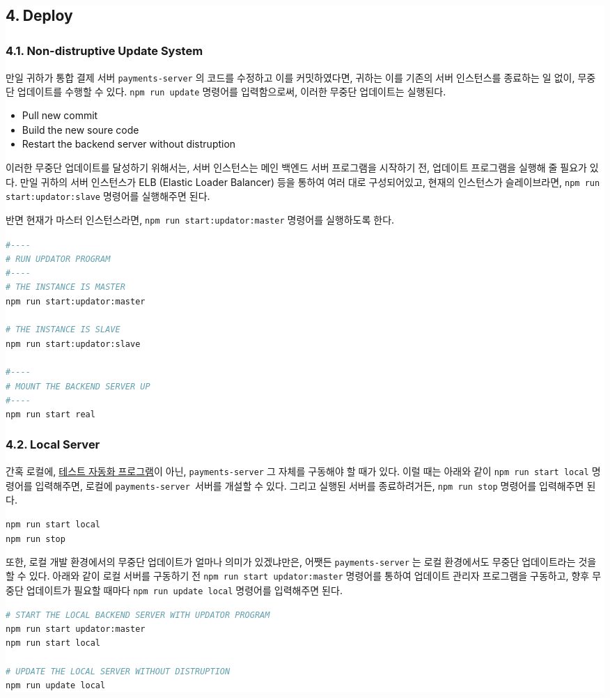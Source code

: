 


## 4. Deploy
### 4.1. Non-distruptive Update System
만일 귀하가 통합 결제 서버 `payments-server` 의 코드를 수정하고 이를 커밋하였다면, 귀하는 이를 기존의 서버 인스턴스를 종료하는 일 없이, 무중단 업데이트를 수행할 수 있다. `npm run update` 명령어를 입력함으로써, 이러한 무중단 업데이트는 실행된다.

  - Pull new commit
  - Build the new soure code
  - Restart the backend server without distruption

이러한 무중단 업데이트를 달성하기 위해서는, 서버 인스턴스는 메인 백엔드 서버 프로그램을 시작하기 전, 업데이트 프로그램을 실행해 줄 필요가 있다. 만일 귀하의 서버 인스턴스가 ELB (Elastic Loader Balancer) 등을 통하여 여러 대로 구성되어있고, 현재의 인스턴스가 슬레이브라면, `npm run start:updator:slave` 명령어를 실행해주면 된다.

반면 현재가 마스터 인스턴스라면, `npm run start:updator:master` 명령어를 실행하도록 한다.

```bash
#----
# RUN UPDATOR PROGRAM
#----
# THE INSTANCE IS MASTER
npm run start:updator:master

# THE INSTANCE IS SLAVE
npm run start:updator:slave

#----
# MOUNT THE BACKEND SERVER UP
#----
npm run start real
```

### 4.2. Local Server
간혹 로컬에, [테스트 자동화 프로그램](#33-test-automation-program)이 아닌, `payments-server` 그 자체를 구동해야 할 때가 있다. 이럴 때는 아래와 같이 `npm run start local` 명령어를 입력해주면, 로컬에 `payments-server `서버를 개설할 수 있다. 그리고 실행된 서버를 종료하려거든, `npm run stop` 명령어를 입력해주면 된다.

```bash
npm run start local
npm run stop
```

또한, 로컬 개발 환경에서의 무중단 업데이트가 얼마나 의미가 있겠냐만은, 어쨋든 `payments-server` 는 로컬 환경에서도 무중단 업데이트라는 것을 할 수 있다. 아래와 같이 로컬 서버를 구동하기 전 `npm run start updator:master` 명령어를 통하여 업데이트 관리자 프로그램을 구동하고, 향후 무중단 업데이트가 필요할 때마다 `npm run update local` 명령어를 입력해주면 된다.

```bash
# START THE LOCAL BACKEND SERVER WITH UPDATOR PROGRAM
npm run start updator:master
npm run start local

# UPDATE THE LOCAL SERVER WITHOUT DISTRUPTION
npm run update local
```
